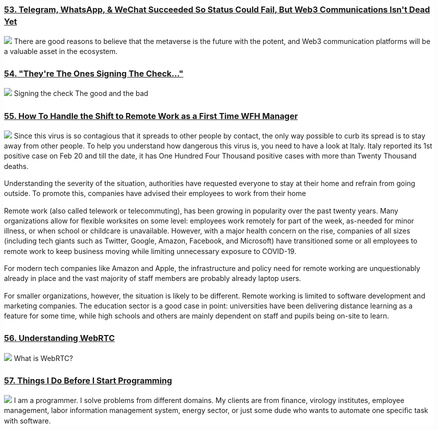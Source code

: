 ### [53. Telegram, WhatsApp, & WeChat Succeeded So Status Could Fail, But Web3 Communications Isn't Dead Yet](https://hackernoon.com/telegram-whatsapp-and-wechat-succeeded-so-status-could-fail-but-web3-communications-isnt-dead-yet)
![](https://cdn.hackernoon.com/images/jOwICI2WoOgpqQlnawvbnu99cab2-vk93t98.jpeg)
There are good reasons to believe that the metaverse is the future with the potent, and Web3 communication platforms will be a valuable asset in the ecosystem.

### [54. "They're The Ones Signing The Check..."](https://hackernoon.com/theyre-the-ones-signing-the-check)
![](https://cdn.hackernoon.com/images/ugoTV1vwcgR4mN8MMDUUN4vt6p02-rm93qkq.jpeg)
Signing the check
The good and the bad

### [55. How To Handle the Shift to Remote Work as a First Time WFH Manager](https://hackernoon.com/how-to-handle-the-shift-to-remote-work-as-a-first-time-wfh-manager-etct3ym8)
![](https://cdn.hackernoon.com/drafts/zh1yf3yjr.png)
Since this virus is so contagious that it spreads to other people by contact, the only way possible to curb its spread is to stay away from other people. To help you understand how dangerous this virus is, you need to have a look at Italy. Italy reported its 1st positive case on Feb 20 and till the date, it has One Hundred Four Thousand positive cases with more than Twenty Thousand deaths.

Understanding the severity of the situation, authorities have requested everyone to stay at their home and refrain from going outside. To promote this, companies have advised their employees to work from their home  

Remote work (also called telework or telecommuting), has been growing in popularity over the past twenty years. Many organizations allow for flexible worksites on some level: employees work remotely for part of the week, as-needed for minor illness, or when school or childcare is unavailable. However, with a major health concern on the rise, companies of all sizes (including tech giants such as Twitter, Google, Amazon, Facebook, and Microsoft) have transitioned some or all employees to remote work to keep business moving while limiting unnecessary exposure to COVID-19. 

For modern tech companies like Amazon and Apple, the infrastructure and policy need for remote working are unquestionably already in place and the vast majority of staff members are probably already laptop users.

For smaller organizations, however, the situation is likely to be different. Remote working is limited to software development and marketing companies. The education sector is a good case in point: universities have been delivering distance learning as a feature for some time, while high schools and others are mainly dependent on staff and pupils being on-site to learn. 

### [56. Understanding WebRTC ](https://hackernoon.com/understanding-webrtc-fo163umc)
![](https://firebasestorage.googleapis.com/v0/b/hackernoon-app.appspot.com/o/images%2F6MJgeKBubmfJXTtT2zEqkAFBZ1E3-3m5w3ubc.jpeg?alt=media&token=969fa55d-cffd-4b7f-8e2e-21abfcd9c8cf)
What is WebRTC?

### [57. Things I Do Before I Start Programming](https://hackernoon.com/things-i-do-before-i-start-programming-rq173yg2)
![](https://firebasestorage.googleapis.com/v0/b/hackernoon-app.appspot.com/o/images%2FJTw2M3rQabaxNg3EFoNIxjmC1ZB3-y0f3yg4.webp?alt=media&token=6f6ef21f-2dd1-489b-b384-01c91f45d49a)
I am a programmer. I solve problems from different domains. My clients are from finance, virology institutes, employee management, labor information management system, energy sector, or just some dude who wants to automate one specific task with software. 
